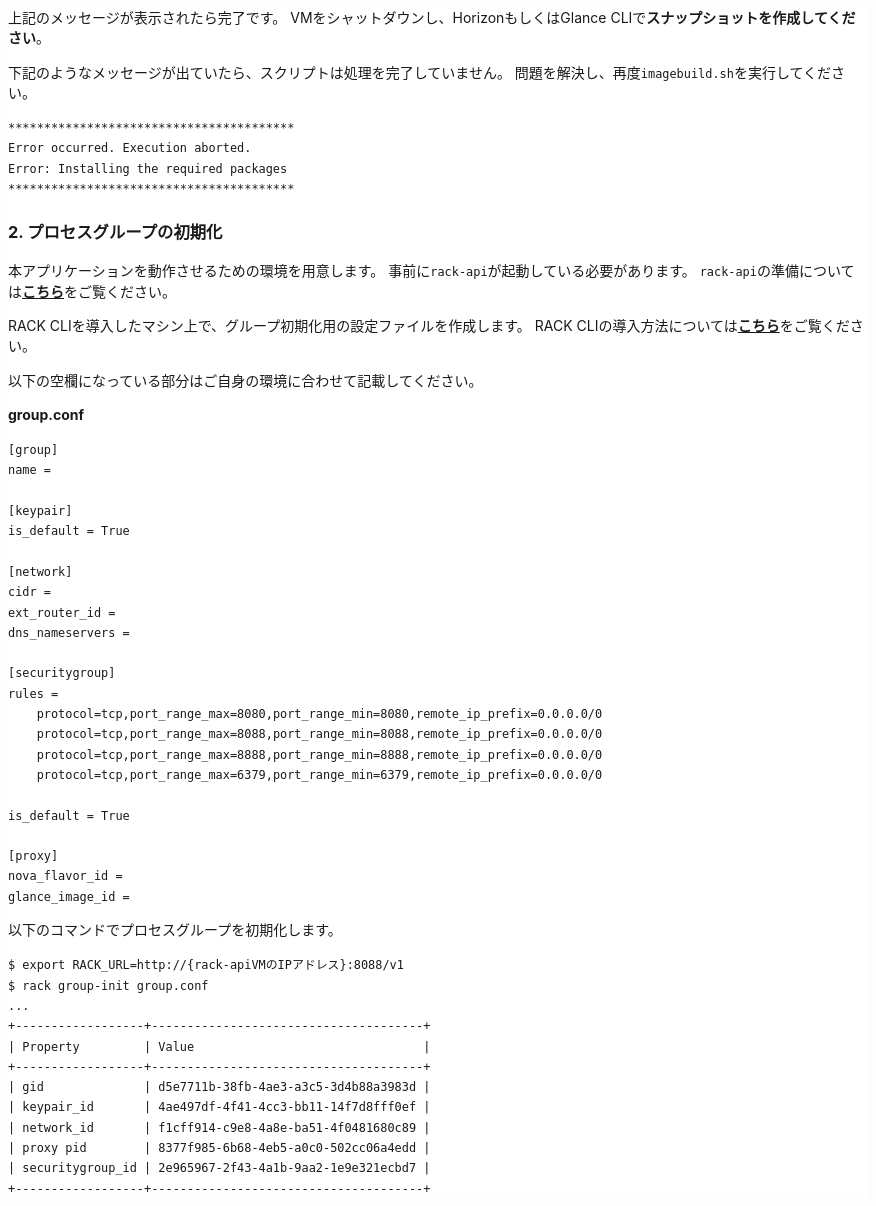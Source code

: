 上記のメッセージが表示されたら完了です。
VMをシャットダウンし、HorizonもしくはGlance CLIで**スナップショットを作成してください**。

下記のようなメッセージが出ていたら、スクリプトは処理を完了していません。
問題を解決し、再度`imagebuild.sh`を実行してください。

```
****************************************
Error occurred. Execution aborted.
Error: Installing the required packages
****************************************
```


### 2. プロセスグループの初期化

本アプリケーションを動作させるための環境を用意します。
事前に`rack-api`が起動している必要があります。
`rack-api`の準備については[**こちら**](https://github.com/stackforge/rack/blob/master/tools/setup/README_ja.md)をご覧ください。

RACK CLIを導入したマシン上で、グループ初期化用の設定ファイルを作成します。
RACK CLIの導入方法については[**こちら**](https://github.com/stackforge/python-rackclient)をご覧ください。

以下の空欄になっている部分はご自身の環境に合わせて記載してください。

**group.conf**
```
[group]
name =

[keypair]
is_default = True

[network]
cidr =
ext_router_id =
dns_nameservers =

[securitygroup]
rules =
    protocol=tcp,port_range_max=8080,port_range_min=8080,remote_ip_prefix=0.0.0.0/0
    protocol=tcp,port_range_max=8088,port_range_min=8088,remote_ip_prefix=0.0.0.0/0
    protocol=tcp,port_range_max=8888,port_range_min=8888,remote_ip_prefix=0.0.0.0/0
    protocol=tcp,port_range_max=6379,port_range_min=6379,remote_ip_prefix=0.0.0.0/0

is_default = True

[proxy]
nova_flavor_id =
glance_image_id =
```

以下のコマンドでプロセスグループを初期化します。

```
$ export RACK_URL=http://{rack-apiVMのIPアドレス}:8088/v1
$ rack group-init group.conf
...
+------------------+--------------------------------------+
| Property         | Value                                |
+------------------+--------------------------------------+
| gid              | d5e7711b-38fb-4ae3-a3c5-3d4b88a3983d |
| keypair_id       | 4ae497df-4f41-4cc3-bb11-14f7d8fff0ef |
| network_id       | f1cff914-c9e8-4a8e-ba51-4f0481680c89 |
| proxy pid        | 8377f985-6b68-4eb5-a0c0-502cc06a4edd |
| securitygroup_id | 2e965967-2f43-4a1b-9aa2-1e9e321ecbd7 |
+------------------+--------------------------------------+
```